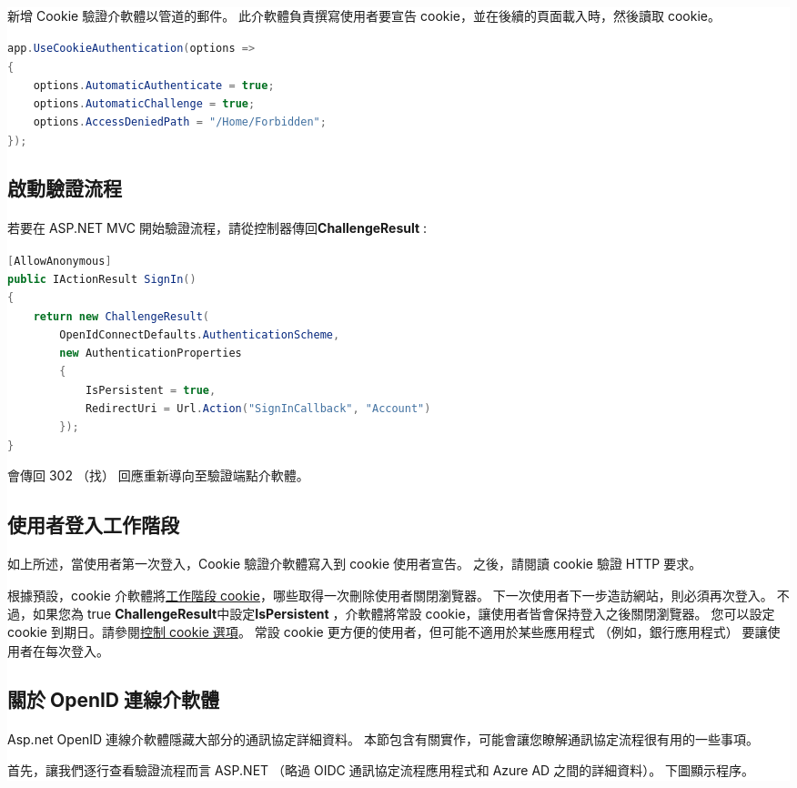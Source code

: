 新增 Cookie 驗證介軟體以管道的郵件。 此介軟體負責撰寫使用者要宣告 cookie，並在後續的頁面載入時，然後讀取 cookie。

```csharp
app.UseCookieAuthentication(options =>
{
    options.AutomaticAuthenticate = true;
    options.AutomaticChallenge = true;
    options.AccessDeniedPath = "/Home/Forbidden";
});
```

## <a name="initiate-the-authentication-flow"></a>啟動驗證流程

若要在 ASP.NET MVC 開始驗證流程，請從控制器傳回**ChallengeResult** :

```csharp
[AllowAnonymous]
public IActionResult SignIn()
{
    return new ChallengeResult(
        OpenIdConnectDefaults.AuthenticationScheme,
        new AuthenticationProperties
        {
            IsPersistent = true,
            RedirectUri = Url.Action("SignInCallback", "Account")
        });
}
```

會傳回 302 （找） 回應重新導向至驗證端點介軟體。

## <a name="user-login-sessions"></a>使用者登入工作階段

如上所述，當使用者第一次登入，Cookie 驗證介軟體寫入到 cookie 使用者宣告。 之後，請閱讀 cookie 驗證 HTTP 要求。

根據預設，cookie 介軟體將[工作階段 cookie][session-cookie]，哪些取得一次刪除使用者關閉瀏覽器。 下一次使用者下一步造訪網站，則必須再次登入。 不過，如果您為 true **ChallengeResult**中設定**IsPersistent** ，介軟體將常設 cookie，讓使用者皆會保持登入之後關閉瀏覽器。 您可以設定 cookie 到期日。請參閱[控制 cookie 選項][cookie-options]。 常設 cookie 更方便的使用者，但可能不適用於某些應用程式 （例如，銀行應用程式） 要讓使用者在每次登入。

## <a name="about-the-openid-connect-middleware"></a>關於 OpenID 連線介軟體

Asp.net OpenID 連線介軟體隱藏大部分的通訊協定詳細資料。 本節包含有關實作，可能會讓您瞭解通訊協定流程很有用的一些事項。

首先，讓我們逐行查看驗證流程而言 ASP.NET （略過 OIDC 通訊協定流程應用程式和 Azure AD 之間的詳細資料）。 下圖顯示程序。


[claims]: guidance-multitenant-identity-claims.md
[cookie-options]: https://docs.asp.net/en/latest/security/authentication/cookie.html#controlling-cookie-options
[session-cookie]: https://en.wikipedia.org/wiki/HTTP_cookie#Session_cookie
[範例應用程式]: https://github.com/Azure-Samples/guidance-identity-management-for-multitenant-apps